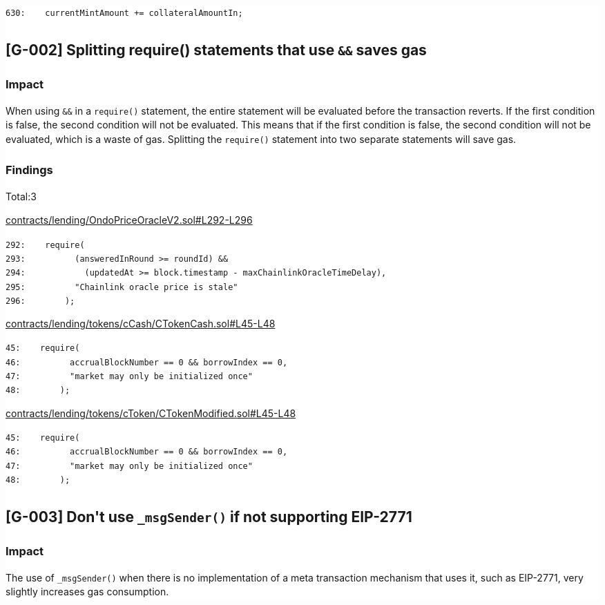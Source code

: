 ```solidity
630:    currentMintAmount += collateralAmountIn;
```

## [G-002] Splitting require() statements that use `&&` saves gas

### Impact

When using `&&` in a `require()` statement, the entire statement will be evaluated before the transaction reverts. If the first condition is false, the second condition will not be evaluated. This means that if the first condition is false, the second condition will not be evaluated, which is a waste of gas. Splitting the `require()` statement into two separate statements will save gas.

### Findings

Total:3

[contracts/lending/OndoPriceOracleV2.sol#L292-L296](https://github.com/code-423n4/2023-01-ondo/tree/main//contracts/lending/OndoPriceOracleV2.sol#L292-L296)

```solidity
292:    require(
293:          (answeredInRound >= roundId) &&
294:            (updatedAt >= block.timestamp - maxChainlinkOracleTimeDelay),
295:          "Chainlink oracle price is stale"
296:        );
```

[contracts/lending/tokens/cCash/CTokenCash.sol#L45-L48](https://github.com/code-423n4/2023-01-ondo/tree/main//contracts/lending/tokens/cCash/CTokenCash.sol#L45-L48)

```solidity
45:    require(
46:          accrualBlockNumber == 0 && borrowIndex == 0,
47:          "market may only be initialized once"
48:        );
```

[contracts/lending/tokens/cToken/CTokenModified.sol#L45-L48](https://github.com/code-423n4/2023-01-ondo/tree/main//contracts/lending/tokens/cToken/CTokenModified.sol#L45-L48)

```solidity
45:    require(
46:          accrualBlockNumber == 0 && borrowIndex == 0,
47:          "market may only be initialized once"
48:        );
```

## [G-003] Don't use `_msgSender()` if not supporting EIP-2771

### Impact

The use of `_msgSender()` when there is no implementation of a meta transaction mechanism that uses it, such as EIP-2771, very slightly increases gas consumption.
